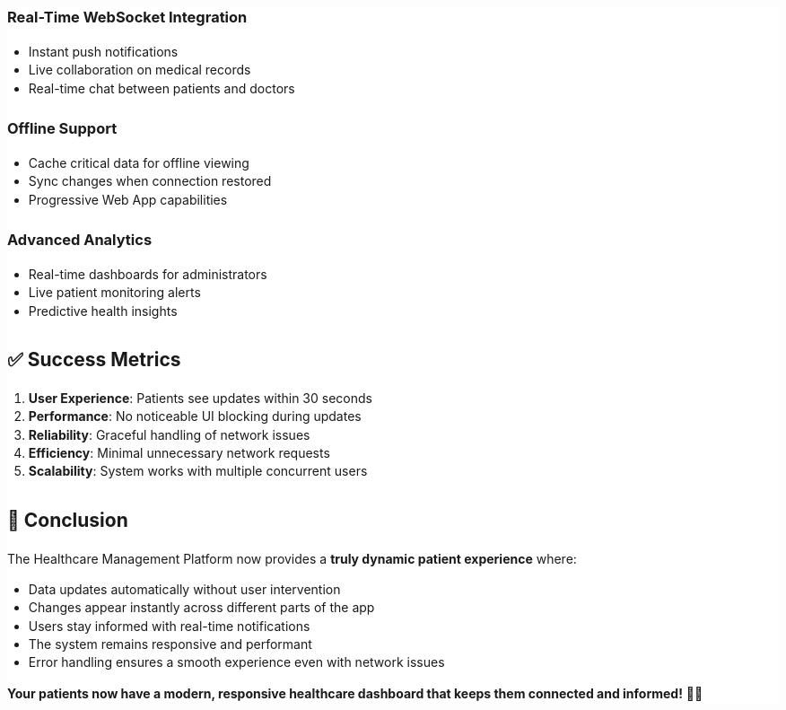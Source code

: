 ### Real-Time WebSocket Integration
- Instant push notifications
- Live collaboration on medical records
- Real-time chat between patients and doctors

### Offline Support
- Cache critical data for offline viewing
- Sync changes when connection restored
- Progressive Web App capabilities

### Advanced Analytics
- Real-time dashboards for administrators
- Live patient monitoring alerts
- Predictive health insights

## ✅ Success Metrics

1. **User Experience**: Patients see updates within 30 seconds
2. **Performance**: No noticeable UI blocking during updates
3. **Reliability**: Graceful handling of network issues
4. **Efficiency**: Minimal unnecessary network requests
5. **Scalability**: System works with multiple concurrent users

## 🎉 Conclusion

The Healthcare Management Platform now provides a **truly dynamic patient experience** where:

- Data updates automatically without user intervention
- Changes appear instantly across different parts of the app
- Users stay informed with real-time notifications
- The system remains responsive and performant
- Error handling ensures a smooth experience even with network issues

**Your patients now have a modern, responsive healthcare dashboard that keeps them connected and informed!** 🏥✨
